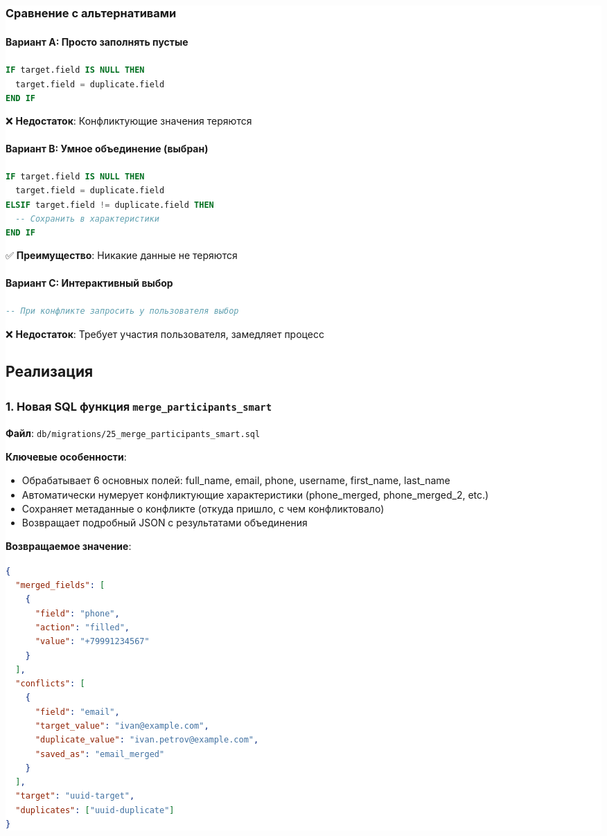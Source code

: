 ### Сравнение с альтернативами

#### Вариант A: Просто заполнять пустые
```sql
IF target.field IS NULL THEN
  target.field = duplicate.field
END IF
```
❌ **Недостаток**: Конфликтующие значения теряются

#### Вариант B: Умное объединение (выбран)
```sql
IF target.field IS NULL THEN
  target.field = duplicate.field
ELSIF target.field != duplicate.field THEN
  -- Сохранить в характеристики
END IF
```
✅ **Преимущество**: Никакие данные не теряются

#### Вариант C: Интерактивный выбор
```sql
-- При конфликте запросить у пользователя выбор
```
❌ **Недостаток**: Требует участия пользователя, замедляет процесс

## Реализация

### 1. Новая SQL функция `merge_participants_smart`

**Файл**: `db/migrations/25_merge_participants_smart.sql`

**Ключевые особенности**:
- Обрабатывает 6 основных полей: full_name, email, phone, username, first_name, last_name
- Автоматически нумерует конфликтующие характеристики (phone_merged, phone_merged_2, etc.)
- Сохраняет метаданные о конфликте (откуда пришло, с чем конфликтовало)
- Возвращает подробный JSON с результатами объединения

**Возвращаемое значение**:
```json
{
  "merged_fields": [
    {
      "field": "phone",
      "action": "filled",
      "value": "+79991234567"
    }
  ],
  "conflicts": [
    {
      "field": "email",
      "target_value": "ivan@example.com",
      "duplicate_value": "ivan.petrov@example.com",
      "saved_as": "email_merged"
    }
  ],
  "target": "uuid-target",
  "duplicates": ["uuid-duplicate"]
}
```
